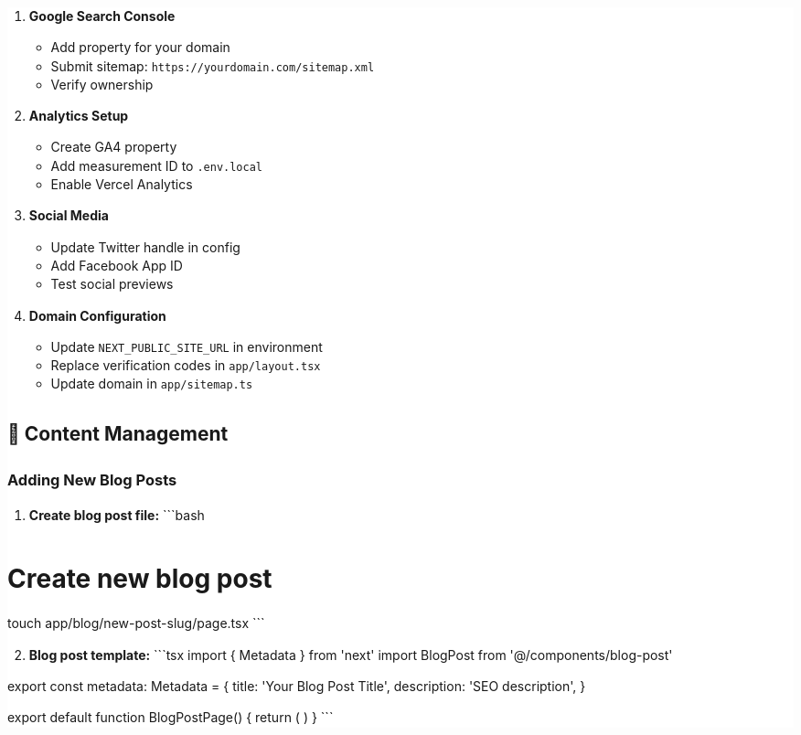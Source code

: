 1. **Google Search Console**
   - Add property for your domain
   - Submit sitemap: `https://yourdomain.com/sitemap.xml`
   - Verify ownership

2. **Analytics Setup**
   - Create GA4 property
   - Add measurement ID to `.env.local`
   - Enable Vercel Analytics

3. **Social Media**
   - Update Twitter handle in config
   - Add Facebook App ID
   - Test social previews

4. **Domain Configuration**
   - Update `NEXT_PUBLIC_SITE_URL` in environment
   - Replace verification codes in `app/layout.tsx`
   - Update domain in `app/sitemap.ts`

## 🎨 Content Management

### Adding New Blog Posts

1. **Create blog post file:**
\`\`\`bash
# Create new blog post
touch app/blog/new-post-slug/page.tsx
\`\`\`

2. **Blog post template:**
\`\`\`tsx
import { Metadata } from 'next'
import BlogPost from '@/components/blog-post'

export const metadata: Metadata = {
  title: 'Your Blog Post Title',
  description: 'SEO description',
}

export default function BlogPostPage() {
  return (
    <BlogPost
      title="Your Blog Post Title"
      content="Your content here..."
      publishDate="2024-01-01"
      author="Author Name"
    />
  )
}
\`\`\`
